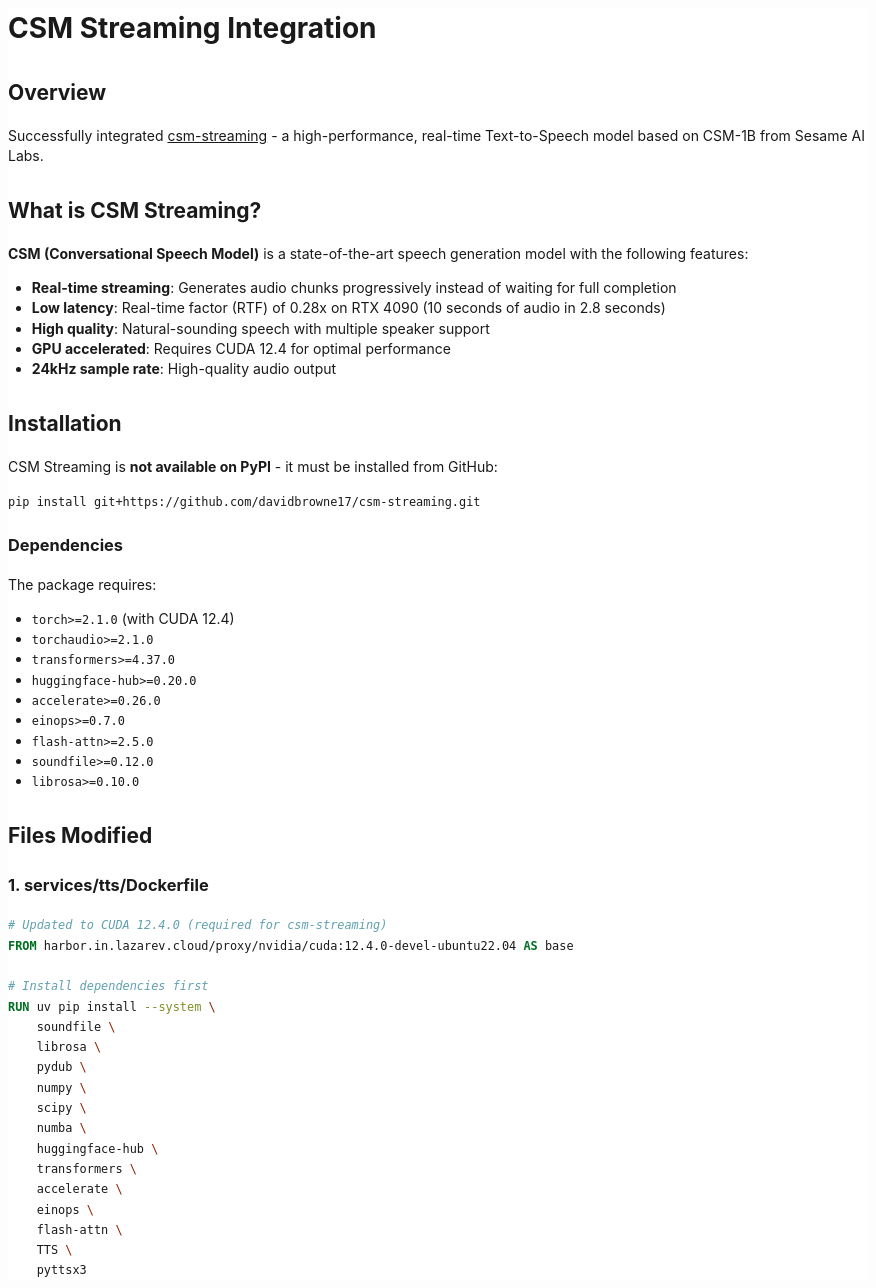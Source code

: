 # CSM Streaming Integration

## Overview

Successfully integrated [csm-streaming](https://github.com/davidbrowne17/csm-streaming) - a high-performance, real-time Text-to-Speech model based on CSM-1B from Sesame AI Labs.

## What is CSM Streaming?

**CSM (Conversational Speech Model)** is a state-of-the-art speech generation model with the following features:

- **Real-time streaming**: Generates audio chunks progressively instead of waiting for full completion
- **Low latency**: Real-time factor (RTF) of 0.28x on RTX 4090 (10 seconds of audio in 2.8 seconds)
- **High quality**: Natural-sounding speech with multiple speaker support
- **GPU accelerated**: Requires CUDA 12.4 for optimal performance
- **24kHz sample rate**: High-quality audio output

## Installation

CSM Streaming is **not available on PyPI** - it must be installed from GitHub:

```bash
pip install git+https://github.com/davidbrowne17/csm-streaming.git
```

### Dependencies

The package requires:
- `torch>=2.1.0` (with CUDA 12.4)
- `torchaudio>=2.1.0`
- `transformers>=4.37.0`
- `huggingface-hub>=0.20.0`
- `accelerate>=0.26.0`
- `einops>=0.7.0`
- `flash-attn>=2.5.0`
- `soundfile>=0.12.0`
- `librosa>=0.10.0`

## Files Modified

### 1. **services/tts/Dockerfile**

```dockerfile
# Updated to CUDA 12.4.0 (required for csm-streaming)
FROM harbor.in.lazarev.cloud/proxy/nvidia/cuda:12.4.0-devel-ubuntu22.04 AS base

# Install dependencies first
RUN uv pip install --system \
    soundfile \
    librosa \
    pydub \
    numpy \
    scipy \
    numba \
    huggingface-hub \
    transformers \
    accelerate \
    einops \
    flash-attn \
    TTS \
    pyttsx3
```